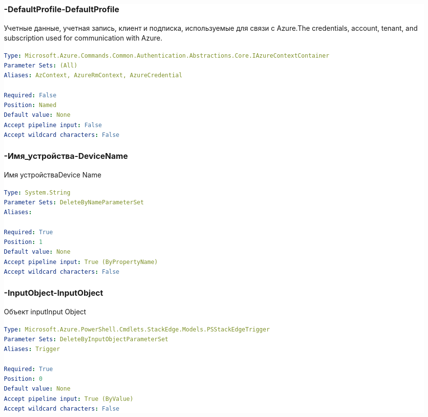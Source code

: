 ### <span data-ttu-id="fad25-115">-DefaultProfile</span><span class="sxs-lookup"><span data-stu-id="fad25-115">-DefaultProfile</span></span>
<span data-ttu-id="fad25-116">Учетные данные, учетная запись, клиент и подписка, используемые для связи с Azure.</span><span class="sxs-lookup"><span data-stu-id="fad25-116">The credentials, account, tenant, and subscription used for communication with Azure.</span></span>

```yaml
Type: Microsoft.Azure.Commands.Common.Authentication.Abstractions.Core.IAzureContextContainer
Parameter Sets: (All)
Aliases: AzContext, AzureRmContext, AzureCredential

Required: False
Position: Named
Default value: None
Accept pipeline input: False
Accept wildcard characters: False
```

### <span data-ttu-id="fad25-117">-Имя_устройства</span><span class="sxs-lookup"><span data-stu-id="fad25-117">-DeviceName</span></span>
<span data-ttu-id="fad25-118">Имя устройства</span><span class="sxs-lookup"><span data-stu-id="fad25-118">Device Name</span></span>

```yaml
Type: System.String
Parameter Sets: DeleteByNameParameterSet
Aliases:

Required: True
Position: 1
Default value: None
Accept pipeline input: True (ByPropertyName)
Accept wildcard characters: False
```

### <span data-ttu-id="fad25-119">-InputObject</span><span class="sxs-lookup"><span data-stu-id="fad25-119">-InputObject</span></span>
<span data-ttu-id="fad25-120">Объект input</span><span class="sxs-lookup"><span data-stu-id="fad25-120">Input Object</span></span>

```yaml
Type: Microsoft.Azure.PowerShell.Cmdlets.StackEdge.Models.PSStackEdgeTrigger
Parameter Sets: DeleteByInputObjectParameterSet
Aliases: Trigger

Required: True
Position: 0
Default value: None
Accept pipeline input: True (ByValue)
Accept wildcard characters: False
```
